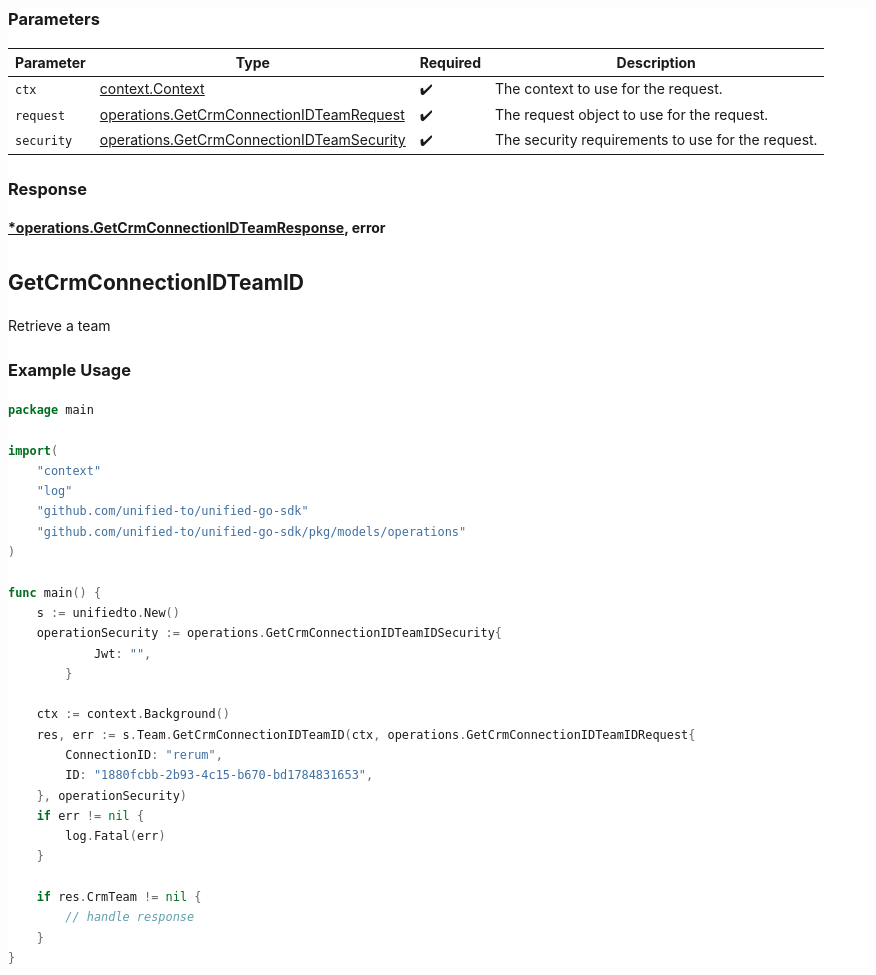 ### Parameters

| Parameter                                                                                              | Type                                                                                                   | Required                                                                                               | Description                                                                                            |
| ------------------------------------------------------------------------------------------------------ | ------------------------------------------------------------------------------------------------------ | ------------------------------------------------------------------------------------------------------ | ------------------------------------------------------------------------------------------------------ |
| `ctx`                                                                                                  | [context.Context](https://pkg.go.dev/context#Context)                                                  | :heavy_check_mark:                                                                                     | The context to use for the request.                                                                    |
| `request`                                                                                              | [operations.GetCrmConnectionIDTeamRequest](../../models/operations/getcrmconnectionidteamrequest.md)   | :heavy_check_mark:                                                                                     | The request object to use for the request.                                                             |
| `security`                                                                                             | [operations.GetCrmConnectionIDTeamSecurity](../../models/operations/getcrmconnectionidteamsecurity.md) | :heavy_check_mark:                                                                                     | The security requirements to use for the request.                                                      |


### Response

**[*operations.GetCrmConnectionIDTeamResponse](../../models/operations/getcrmconnectionidteamresponse.md), error**


## GetCrmConnectionIDTeamID

Retrieve a team

### Example Usage

```go
package main

import(
	"context"
	"log"
	"github.com/unified-to/unified-go-sdk"
	"github.com/unified-to/unified-go-sdk/pkg/models/operations"
)

func main() {
    s := unifiedto.New()
    operationSecurity := operations.GetCrmConnectionIDTeamIDSecurity{
            Jwt: "",
        }

    ctx := context.Background()
    res, err := s.Team.GetCrmConnectionIDTeamID(ctx, operations.GetCrmConnectionIDTeamIDRequest{
        ConnectionID: "rerum",
        ID: "1880fcbb-2b93-4c15-b670-bd1784831653",
    }, operationSecurity)
    if err != nil {
        log.Fatal(err)
    }

    if res.CrmTeam != nil {
        // handle response
    }
}
```
